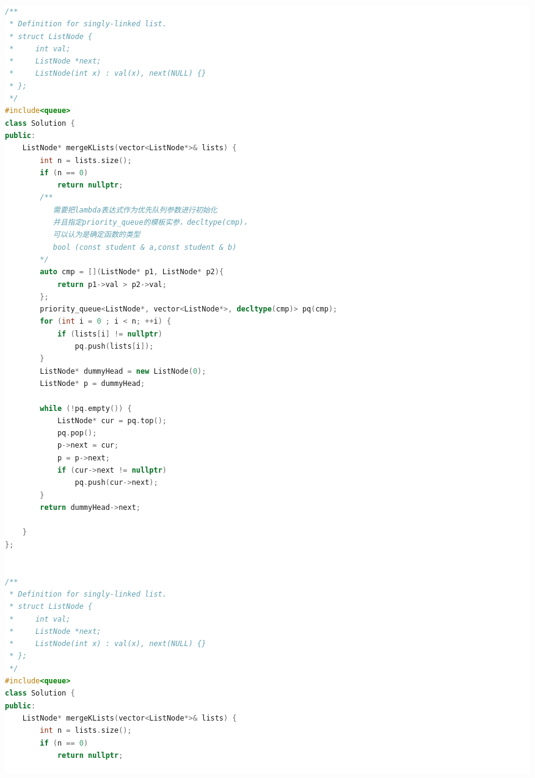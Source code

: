 

```c++
/**
 * Definition for singly-linked list.
 * struct ListNode {
 *     int val;
 *     ListNode *next;
 *     ListNode(int x) : val(x), next(NULL) {}
 * };
 */
#include<queue>
class Solution {
public:
    ListNode* mergeKLists(vector<ListNode*>& lists) {
        int n = lists.size();
        if (n == 0)
            return nullptr;
        /**
           需要把lambda表达式作为优先队列参数进行初始化
           并且指定priority_queue的模板实参，decltype(cmp)，
           可以认为是确定函数的类型
           bool (const student & a,const student & b)
        */
        auto cmp = [](ListNode* p1, ListNode* p2){
            return p1->val > p2->val;
        };
        priority_queue<ListNode*, vector<ListNode*>, decltype(cmp)> pq(cmp);
        for (int i = 0 ; i < n; ++i) {
            if (lists[i] != nullptr)
                pq.push(lists[i]);
        }
        ListNode* dummyHead = new ListNode(0);
        ListNode* p = dummyHead;
        
        while (!pq.empty()) {
            ListNode* cur = pq.top();
            pq.pop();
            p->next = cur;
            p = p->next;
            if (cur->next != nullptr)
                pq.push(cur->next);
        }
        return dummyHead->next;
        
    }
};


/**
 * Definition for singly-linked list.
 * struct ListNode {
 *     int val;
 *     ListNode *next;
 *     ListNode(int x) : val(x), next(NULL) {}
 * };
 */
#include<queue>
class Solution {
public:
    ListNode* mergeKLists(vector<ListNode*>& lists) {
        int n = lists.size();
        if (n == 0)
            return nullptr;
        
```